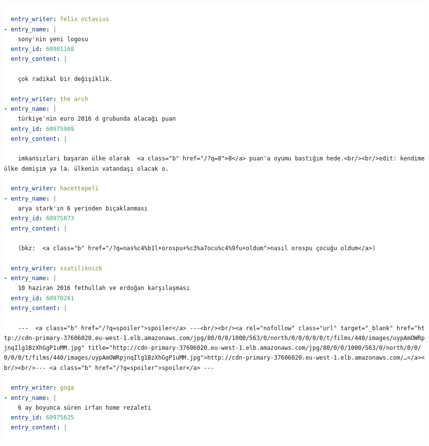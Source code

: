 ```yaml
    
  entry_writer: felix octavius
- entry_name: |
    sony'nin yeni logosu
  entry_id: 60981168
  entry_content: |
    
    çok radikal bir değişiklik.
    
  entry_writer: the arch
- entry_name: |
    türkiye'nin euro 2016 d grubunda alacağı puan
  entry_id: 60975989
  entry_content: |
    
    imkansızları başaran ülke olarak  <a class="b" href="/?q=8">8</a> puan'a oyumu bastığım hede.<br/><br/>edit: kendime ülke demişim ya la. ülkenin vatandaşı olacak o.
   
  entry_writer: hacettepeli
- entry_name: |
    arya stark'ın 6 yerinden bıçaklanması
  entry_id: 60975873
  entry_content: |
    
    (bkz:  <a class="b" href="/?q=nas%c4%b1l+orospu+%c3%a7ocu%c4%9fu+oldum">nasıl orospu çocuğu oldum</a>)
   
  entry_writer: ssatiliknick
- entry_name: |
    10 haziran 2016 fethullah ve erdoğan karşılaşması
  entry_id: 60978261
  entry_content: |
    
    ---  <a class="b" href="/?q=spoiler">spoiler</a> ---<br/><br/><a rel="nofollow" class="url" target="_blank" href="http://cdn-primary-37606020.eu-west-1.elb.amazonaws.com/jpg/80/0/0/1000/563/0/north/0/0/0/0/0/t/films/440/images/uypAmOWRpjnqIlg1BzXhGgP1uMM.jpg" title="http://cdn-primary-37606020.eu-west-1.elb.amazonaws.com/jpg/80/0/0/1000/563/0/north/0/0/0/0/0/t/films/440/images/uypAmOWRpjnqIlg1BzXhGgP1uMM.jpg">http://cdn-primary-37606020.eu-west-1.elb.amazonaws.com/…</a><br/><br/>--- <a class="b" href="/?q=spoiler">spoiler</a> ---
   
  entry_writer: goga
- entry_name: |
    6 ay boyunca süren irfan home rezaleti
  entry_id: 60975625
  entry_content: |
    
```